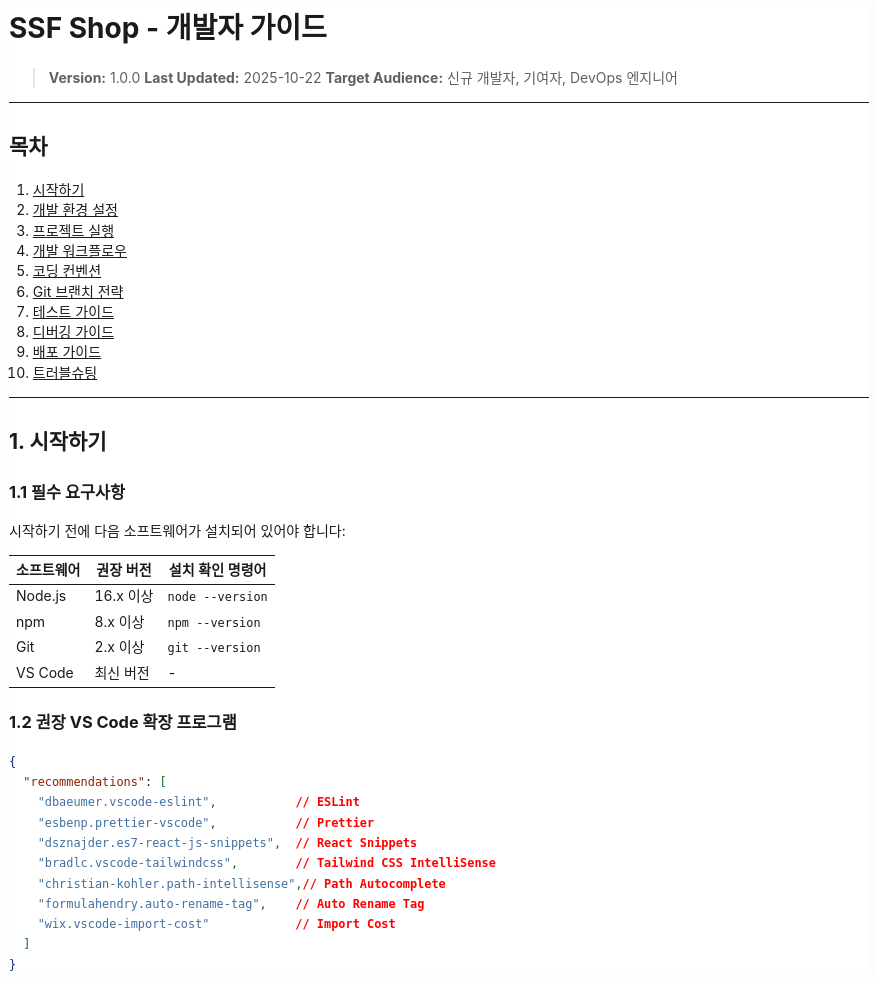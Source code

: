 # SSF Shop - 개발자 가이드

> **Version:** 1.0.0
> **Last Updated:** 2025-10-22
> **Target Audience:** 신규 개발자, 기여자, DevOps 엔지니어

---

## 목차

1. [시작하기](#1-시작하기)
2. [개발 환경 설정](#2-개발-환경-설정)
3. [프로젝트 실행](#3-프로젝트-실행)
4. [개발 워크플로우](#4-개발-워크플로우)
5. [코딩 컨벤션](#5-코딩-컨벤션)
6. [Git 브랜치 전략](#6-git-브랜치-전략)
7. [테스트 가이드](#7-테스트-가이드)
8. [디버깅 가이드](#8-디버깅-가이드)
9. [배포 가이드](#9-배포-가이드)
10. [트러블슈팅](#10-트러블슈팅)

---

## 1. 시작하기

### 1.1 필수 요구사항

시작하기 전에 다음 소프트웨어가 설치되어 있어야 합니다:

| 소프트웨어 | 권장 버전 | 설치 확인 명령어 |
|-----------|----------|------------------|
| Node.js | 16.x 이상 | `node --version` |
| npm | 8.x 이상 | `npm --version` |
| Git | 2.x 이상 | `git --version` |
| VS Code | 최신 버전 | - |

### 1.2 권장 VS Code 확장 프로그램

```json
{
  "recommendations": [
    "dbaeumer.vscode-eslint",           // ESLint
    "esbenp.prettier-vscode",           // Prettier
    "dsznajder.es7-react-js-snippets",  // React Snippets
    "bradlc.vscode-tailwindcss",        // Tailwind CSS IntelliSense
    "christian-kohler.path-intellisense",// Path Autocomplete
    "formulahendry.auto-rename-tag",    // Auto Rename Tag
    "wix.vscode-import-cost"            // Import Cost
  ]
}
```
